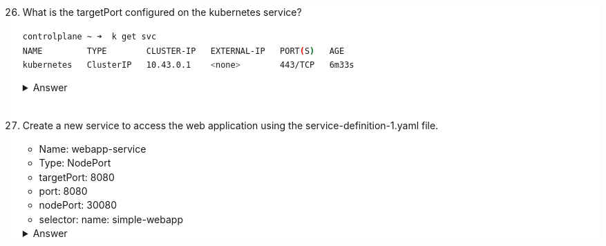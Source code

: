 
26. What is the targetPort configured on the kubernetes service? 

    ```bash
    controlplane ~ ➜  k get svc
    NAME         TYPE        CLUSTER-IP   EXTERNAL-IP   PORT(S)   AGE
    kubernetes   ClusterIP   10.43.0.1    <none>        443/TCP   6m33s 
    ```

    <details><summary> Answer </summary>

    ```bash
    controlplane ~ ➜  k describe svc kubernetes
    Name:              kubernetes
    Namespace:         default
    Labels:            component=apiserver
                    provider=kubernetes
    Annotations:       <none>
    Selector:          <none>
    Type:              ClusterIP
    IP Family Policy:  SingleStack
    IP Families:       IPv4
    IP:                10.43.0.1
    IPs:               10.43.0.1
    Port:              https  443/TCP
    TargetPort:        6443/TCP
    Endpoints:         192.35.187.6:6443
    Session Affinity:  None
    Events:            <none>    
    ```
    </details>
    <br>

27. Create a new service to access the web application using the service-definition-1.yaml file.

    - Name: webapp-service
    - Type: NodePort
    - targetPort: 8080
    - port: 8080
    - nodePort: 30080
    - selector:
         name: simple-webapp


    <details><summary> Answer </summary>

    Create the file and apply. 

    ```yaml
    ## service-definition-1.yaml 
    apiVersion: v1
    kind: Service
    metadata:
      name: webapp-service
    spec:
      type: NodePort
      selector:
        name: simple-webapp
      ports:
      - protocol: TCP
        port: 8080
        targetPort: 8080
        nodePort: 30080
    ```
